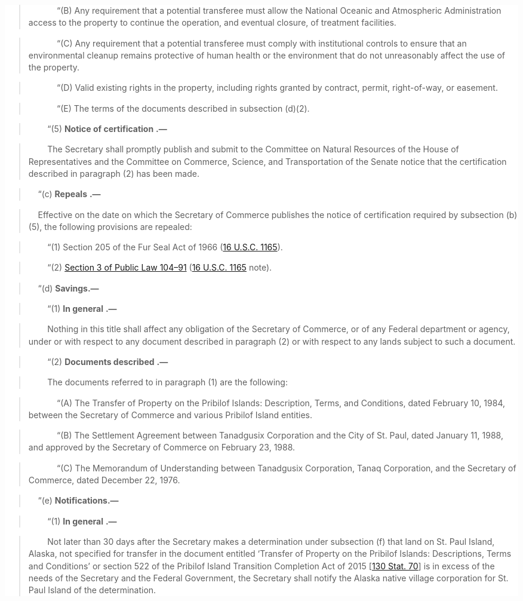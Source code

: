 >             “(B) Any requirement that a potential transferee must allow the National Oceanic and Atmospheric Administration access to the property to continue the operation, and eventual closure, of treatment facilities.

>             “(C) Any requirement that a potential transferee must comply with institutional controls to ensure that an environmental cleanup remains protective of human health or the environment that do not unreasonably affect the use of the property.

>             “(D) Valid existing rights in the property, including rights granted by contract, permit, right-of-way, or easement.

>             “(E) The terms of the documents described in subsection (d)(2).

>         “(5)  __Notice of certification__  __.—__ 

>         The Secretary shall promptly publish and submit to the Committee on Natural Resources of the House of Representatives and the Committee on Commerce, Science, and Transportation of the Senate notice that the certification described in paragraph (2) has been made.

>     “(c)  __Repeals__  __.—__ 

>     Effective on the date on which the Secretary of Commerce publishes the notice of certification required by subsection (b)(5), the following provisions are repealed:

>         “(1) Section 205 of the Fur Seal Act of 1966 ([16 U.S.C. 1165][/us/usc/t16/s1165]).

>         “(2) [Section 3 of Public Law 104–91][/us/pl/104/91/s3] ([16 U.S.C. 1165][/us/usc/t16/s1165] note).

>     “(d) __Savings.—__ 

>         “(1)  __In general__  __.—__ 

>         Nothing in this title shall affect any obligation of the Secretary of Commerce, or of any Federal department or agency, under or with respect to any document described in paragraph (2) or with respect to any lands subject to such a document.

>         “(2)  __Documents described__  __.—__ 

>         The documents referred to in paragraph (1) are the following:

>             “(A) The Transfer of Property on the Pribilof Islands: Description, Terms, and Conditions, dated February 10, 1984, between the Secretary of Commerce and various Pribilof Island entities.

>             “(B) The Settlement Agreement between Tanadgusix Corporation and the City of St. Paul, dated January 11, 1988, and approved by the Secretary of Commerce on February 23, 1988.

>             “(C) The Memorandum of Understanding between Tanadgusix Corporation, Tanaq Corporation, and the Secretary of Commerce, dated December 22, 1976.

>     “(e) __Notifications.—__ 

>         “(1)  __In general__  __.—__ 

>         Not later than 30 days after the Secretary makes a determination under subsection (f) that land on St. Paul Island, Alaska, not specified for transfer in the document entitled ‘Transfer of Property on the Pribilof Islands: Descriptions, Terms and Conditions’ or section 522 of the Pribilof Island Transition Completion Act of 2015 \[[130 Stat. 70][/us/stat/130/70]\] is in excess of the needs of the Secretary and the Federal Government, the Secretary shall notify the Alaska native village corporation for St. Paul Island of the determination.


[/us/pl/96/487]: https://publicdocs.github.io/go/links?ns=uslm&ref=%2Fus%2Fpl%2F96%2F487
[/us/pl/89/702/tII]: https://publicdocs.github.io/go/links?ns=uslm&ref=%2Fus%2Fpl%2F89%2F702%2FtII
[/us/stat/80/1093]: https://publicdocs.github.io/go/links?ns=uslm&ref=%2Fus%2Fstat%2F80%2F1093
[/us/pl/98/129]: https://publicdocs.github.io/go/links?ns=uslm&ref=%2Fus%2Fpl%2F98%2F129
[/us/stat/97/838]: https://publicdocs.github.io/go/links?ns=uslm&ref=%2Fus%2Fstat%2F97%2F838
[/us/pl/106/554]: https://publicdocs.github.io/go/links?ns=uslm&ref=%2Fus%2Fpl%2F106%2F554
[/us/stat/114/2763]: https://publicdocs.github.io/go/links?ns=uslm&ref=%2Fus%2Fstat%2F114%2F2763
[/us/pl/106/562/tI]: https://publicdocs.github.io/go/links?ns=uslm&ref=%2Fus%2Fpl%2F106%2F562%2FtI
[/us/stat/114/2799]: https://publicdocs.github.io/go/links?ns=uslm&ref=%2Fus%2Fstat%2F114%2F2799
[/us/pl/96/487/tXIV]: https://publicdocs.github.io/go/links?ns=uslm&ref=%2Fus%2Fpl%2F96%2F487%2FtXIV
[/us/stat/94/2500]: https://publicdocs.github.io/go/links?ns=uslm&ref=%2Fus%2Fstat%2F94%2F2500
[/us/pl/106/554]: https://publicdocs.github.io/go/links?ns=uslm&ref=%2Fus%2Fpl%2F106%2F554
[/us/pl/106/562]: https://publicdocs.github.io/go/links?ns=uslm&ref=%2Fus%2Fpl%2F106%2F562
[/us/pl/98/129]: https://publicdocs.github.io/go/links?ns=uslm&ref=%2Fus%2Fpl%2F98%2F129
[/us/pl/106/562/tI]: https://publicdocs.github.io/go/links?ns=uslm&ref=%2Fus%2Fpl%2F106%2F562%2FtI
[/us/stat/114/2794]: https://publicdocs.github.io/go/links?ns=uslm&ref=%2Fus%2Fstat%2F114%2F2794
[/us/usc/t16/s1151]: https://publicdocs.github.io/go/links?ns=uslm&ref=%2Fus%2Fusc%2Ft16%2Fs1151
[/us/pl/106/554]: https://publicdocs.github.io/go/links?ns=uslm&ref=%2Fus%2Fpl%2F106%2F554
[/us/stat/114/2763]: https://publicdocs.github.io/go/links?ns=uslm&ref=%2Fus%2Fstat%2F114%2F2763
[/us/pl/106/562/tI]: https://publicdocs.github.io/go/links?ns=uslm&ref=%2Fus%2Fpl%2F106%2F562%2FtI
[/us/stat/114/2796]: https://publicdocs.github.io/go/links?ns=uslm&ref=%2Fus%2Fstat%2F114%2F2796
[/us/pl/114/120/tV]: https://publicdocs.github.io/go/links?ns=uslm&ref=%2Fus%2Fpl%2F114%2F120%2FtV
[/us/stat/130/71]: https://publicdocs.github.io/go/links?ns=uslm&ref=%2Fus%2Fstat%2F130%2F71
[/us/usc/t16/s1166]: https://publicdocs.github.io/go/links?ns=uslm&ref=%2Fus%2Fusc%2Ft16%2Fs1166
[/us/pl/104/91/s3/c/1/A]: https://publicdocs.github.io/go/links?ns=uslm&ref=%2Fus%2Fpl%2F104%2F91%2Fs3%2Fc%2F1%2FA
[/us/usc/t16/s1165]: https://publicdocs.github.io/go/links?ns=uslm&ref=%2Fus%2Fusc%2Ft16%2Fs1165
[/us/usc/t16/s1166]: https://publicdocs.github.io/go/links?ns=uslm&ref=%2Fus%2Fusc%2Ft16%2Fs1166
[/us/pl/104/91/s3/c/1/A]: https://publicdocs.github.io/go/links?ns=uslm&ref=%2Fus%2Fpl%2F104%2F91%2Fs3%2Fc%2F1%2FA
[/us/usc/t16/s1165]: https://publicdocs.github.io/go/links?ns=uslm&ref=%2Fus%2Fusc%2Ft16%2Fs1165
[/us/usc/t16/s1151]: https://publicdocs.github.io/go/links?ns=uslm&ref=%2Fus%2Fusc%2Ft16%2Fs1151
[/us/usc/t16/s1166]: https://publicdocs.github.io/go/links?ns=uslm&ref=%2Fus%2Fusc%2Ft16%2Fs1166
[/us/pl/104/91/s3/c/1/A]: https://publicdocs.github.io/go/links?ns=uslm&ref=%2Fus%2Fpl%2F104%2F91%2Fs3%2Fc%2F1%2FA
[/us/usc/t16/s1165]: https://publicdocs.github.io/go/links?ns=uslm&ref=%2Fus%2Fusc%2Ft16%2Fs1165
[/us/pl/104/91/s3/c/1]: https://publicdocs.github.io/go/links?ns=uslm&ref=%2Fus%2Fpl%2F104%2F91%2Fs3%2Fc%2F1
[/us/usc/t16/s1165]: https://publicdocs.github.io/go/links?ns=uslm&ref=%2Fus%2Fusc%2Ft16%2Fs1165
[/us/usc/t16/s1165/a]: https://publicdocs.github.io/go/links?ns=uslm&ref=%2Fus%2Fusc%2Ft16%2Fs1165%2Fa
[/us/pl/104/91/s3]: https://publicdocs.github.io/go/links?ns=uslm&ref=%2Fus%2Fpl%2F104%2F91%2Fs3
[/us/usc/t16/s1165]: https://publicdocs.github.io/go/links?ns=uslm&ref=%2Fus%2Fusc%2Ft16%2Fs1165
[/us/pl/104/91/s3/a]: https://publicdocs.github.io/go/links?ns=uslm&ref=%2Fus%2Fpl%2F104%2F91%2Fs3%2Fa
[/us/usc/t16/s1165]: https://publicdocs.github.io/go/links?ns=uslm&ref=%2Fus%2Fusc%2Ft16%2Fs1165
[/us/usc/t16/s1165/a]: https://publicdocs.github.io/go/links?ns=uslm&ref=%2Fus%2Fusc%2Ft16%2Fs1165%2Fa
[/us/usc/t16/s1166/c/1]: https://publicdocs.github.io/go/links?ns=uslm&ref=%2Fus%2Fusc%2Ft16%2Fs1166%2Fc%2F1
[/us/pl/104/91/s3/b/5]: https://publicdocs.github.io/go/links?ns=uslm&ref=%2Fus%2Fpl%2F104%2F91%2Fs3%2Fb%2F5
[/us/usc/t16/s1165]: https://publicdocs.github.io/go/links?ns=uslm&ref=%2Fus%2Fusc%2Ft16%2Fs1165
[/us/pl/104/91/s3/a]: https://publicdocs.github.io/go/links?ns=uslm&ref=%2Fus%2Fpl%2F104%2F91%2Fs3%2Fa
[/us/usc/t16/s1165]: https://publicdocs.github.io/go/links?ns=uslm&ref=%2Fus%2Fusc%2Ft16%2Fs1165
[/us/pl/104/91/s3]: https://publicdocs.github.io/go/links?ns=uslm&ref=%2Fus%2Fpl%2F104%2F91%2Fs3
[/us/usc/t16/s1165]: https://publicdocs.github.io/go/links?ns=uslm&ref=%2Fus%2Fusc%2Ft16%2Fs1165
[/us/stat/130/70]: https://publicdocs.github.io/go/links?ns=uslm&ref=%2Fus%2Fstat%2F130%2F70
[/us/usc/t16/s1151]: https://publicdocs.github.io/go/links?ns=uslm&ref=%2Fus%2Fusc%2Ft16%2Fs1151
[/us/usc/t16/s1151]: https://publicdocs.github.io/go/links?ns=uslm&ref=%2Fus%2Fusc%2Ft16%2Fs1151
[/us/pl/106/554]: https://publicdocs.github.io/go/links?ns=uslm&ref=%2Fus%2Fpl%2F106%2F554
[/us/stat/114/2763]: https://publicdocs.github.io/go/links?ns=uslm&ref=%2Fus%2Fstat%2F114%2F2763